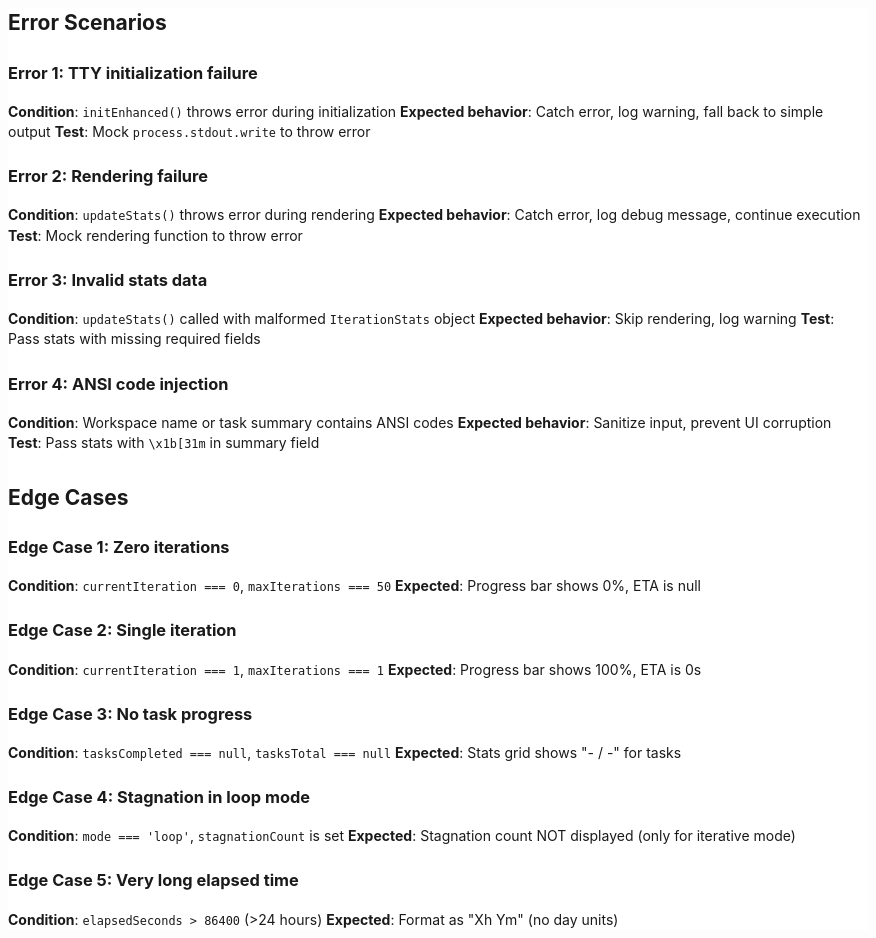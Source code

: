## Error Scenarios

### Error 1: TTY initialization failure

**Condition**: `initEnhanced()` throws error during initialization
**Expected behavior**: Catch error, log warning, fall back to simple output
**Test**: Mock `process.stdout.write` to throw error

### Error 2: Rendering failure

**Condition**: `updateStats()` throws error during rendering
**Expected behavior**: Catch error, log debug message, continue execution
**Test**: Mock rendering function to throw error

### Error 3: Invalid stats data

**Condition**: `updateStats()` called with malformed `IterationStats` object
**Expected behavior**: Skip rendering, log warning
**Test**: Pass stats with missing required fields

### Error 4: ANSI code injection

**Condition**: Workspace name or task summary contains ANSI codes
**Expected behavior**: Sanitize input, prevent UI corruption
**Test**: Pass stats with `\x1b[31m` in summary field

## Edge Cases

### Edge Case 1: Zero iterations

**Condition**: `currentIteration === 0`, `maxIterations === 50`
**Expected**: Progress bar shows 0%, ETA is null

### Edge Case 2: Single iteration

**Condition**: `currentIteration === 1`, `maxIterations === 1`
**Expected**: Progress bar shows 100%, ETA is 0s

### Edge Case 3: No task progress

**Condition**: `tasksCompleted === null`, `tasksTotal === null`
**Expected**: Stats grid shows "- / -" for tasks

### Edge Case 4: Stagnation in loop mode

**Condition**: `mode === 'loop'`, `stagnationCount` is set
**Expected**: Stagnation count NOT displayed (only for iterative mode)

### Edge Case 5: Very long elapsed time

**Condition**: `elapsedSeconds > 86400` (>24 hours)
**Expected**: Format as "Xh Ym" (no day units)
